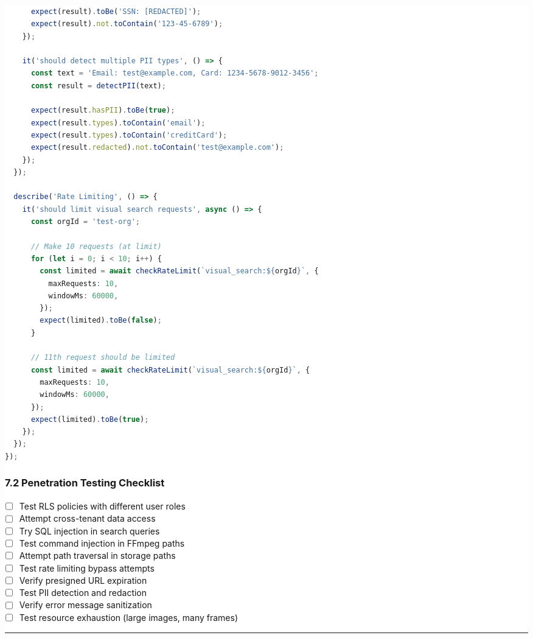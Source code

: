 ```typescript
      expect(result).toBe('SSN: [REDACTED]');
      expect(result).not.toContain('123-45-6789');
    });

    it('should detect multiple PII types', () => {
      const text = 'Email: test@example.com, Card: 1234-5678-9012-3456';
      const result = detectPII(text);

      expect(result.hasPII).toBe(true);
      expect(result.types).toContain('email');
      expect(result.types).toContain('creditCard');
      expect(result.redacted).not.toContain('test@example.com');
    });
  });

  describe('Rate Limiting', () => {
    it('should limit visual search requests', async () => {
      const orgId = 'test-org';

      // Make 10 requests (at limit)
      for (let i = 0; i < 10; i++) {
        const limited = await checkRateLimit(`visual_search:${orgId}`, {
          maxRequests: 10,
          windowMs: 60000,
        });
        expect(limited).toBe(false);
      }

      // 11th request should be limited
      const limited = await checkRateLimit(`visual_search:${orgId}`, {
        maxRequests: 10,
        windowMs: 60000,
      });
      expect(limited).toBe(true);
    });
  });
});
```

### 7.2 Penetration Testing Checklist

- [ ] Test RLS policies with different user roles
- [ ] Attempt cross-tenant data access
- [ ] Try SQL injection in search queries
- [ ] Test command injection in FFmpeg paths
- [ ] Attempt path traversal in storage paths
- [ ] Test rate limiting bypass attempts
- [ ] Verify presigned URL expiration
- [ ] Test PII detection and redaction
- [ ] Verify error message sanitization
- [ ] Test resource exhaustion (large images, many frames)

---